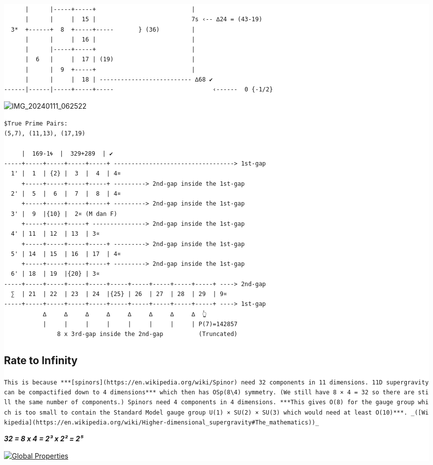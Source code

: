 ```txt
      |      |-----+-----+                           |
      |      |     |  15 |                           7s ‹-- ∆24 = (43-19)
  3*  +------+  8  +-----+-----       } (36)         |
      |      |     |  16 |                           |
      |      |-----+-----+                           |
      |  6   |     |  17 | (19)                      |
      |      |  9  +-----+                           |
      |      |     |  18 | -------------------------- ∆68 ✔️
------|------|-----+-----+-----                            ‹------  0 {-1/2}
```

![IMG_20240111_062522](https://github.com/eq19/eq19.github.io/assets/8466209/efe55c6d-926c-47bb-80db-7d892eb3f103)

```txt
$True Prime Pairs:
(5,7), (11,13), (17,19)

     |  169-1🌀  |  329+289  | ✔️
-----+-----+-----+-----+-----+ ----------------------------------> 1st-gap
  1' |  1  | {2} |  3  |  4  | 4¤
     +-----+-----+-----+-----+ ---------> 2nd-gap inside the 1st-gap
  2' |  5  |  6  |  7  |  8  | 4¤
     +-----+-----+-----+-----+ ---------> 2nd-gap inside the 1st-gap
  3' |  9  |{10} |  2¤ (M dan F)
     +-----+-----+-----+ ---------------> 2nd-gap inside the 1st-gap      
  4' | 11  | 12  | 13  | 3¤
     +-----+-----+-----+-----+ ---------> 2nd-gap inside the 1st-gap
  5' | 14  | 15  | 16  | 17  | 4¤    
     +-----+-----+-----+-----+ ---------> 2nd-gap inside the 1st-gap
  6' | 18  | 19  |{20} | 3¤
-----+-----+-----+-----+-----+-----+-----+-----+-----+-----+ ----> 2nd-gap
  ∑  | 21  | 22  | 23  | 24  |{25} | 26  | 27  | 28  | 29  | 9¤
-----+-----+-----+-----+-----+-----+-----+-----+-----+-----+ ----> 1st-gap
           ∆     ∆     ∆     ∆     ∆     ∆     ∆     ∆  👆
           |     |     |     |     |     |     |     | P(7)=142857
               8 x 3rd-gap inside the 2nd-gap          (Truncated)
```

## Rate to Infinity

```note
This is because ***[spinors](https://en.wikipedia.org/wiki/Spinor) need 32 components in 11 dimensions. 11D supergravity can be compactified down to 4 dimensions*** which then has OSp(8\4) symmetry. (We still have 8 × 4 = 32 so there are still the same number of components.) Spinors need 4 components in 4 dimensions. ***This gives O(8) for the gauge group which is too small to contain the Standard Model gauge group U(1) × SU(2) × SU(3) which would need at least O(10)***. _([Wikipedia](https://en.wikipedia.org/wiki/Higher-dimensional_supergravity#The_mathematics))_
```

***32 = 8 x 4 = 2³ x 2² = 2⁵***

[![Global Properties](https://user-images.githubusercontent.com/8466209/225830554-007fbd06-9d7d-44e8-867d-c7b0188bf488.png)](https://www.eq19.com/addition/7.html#global-properties)
